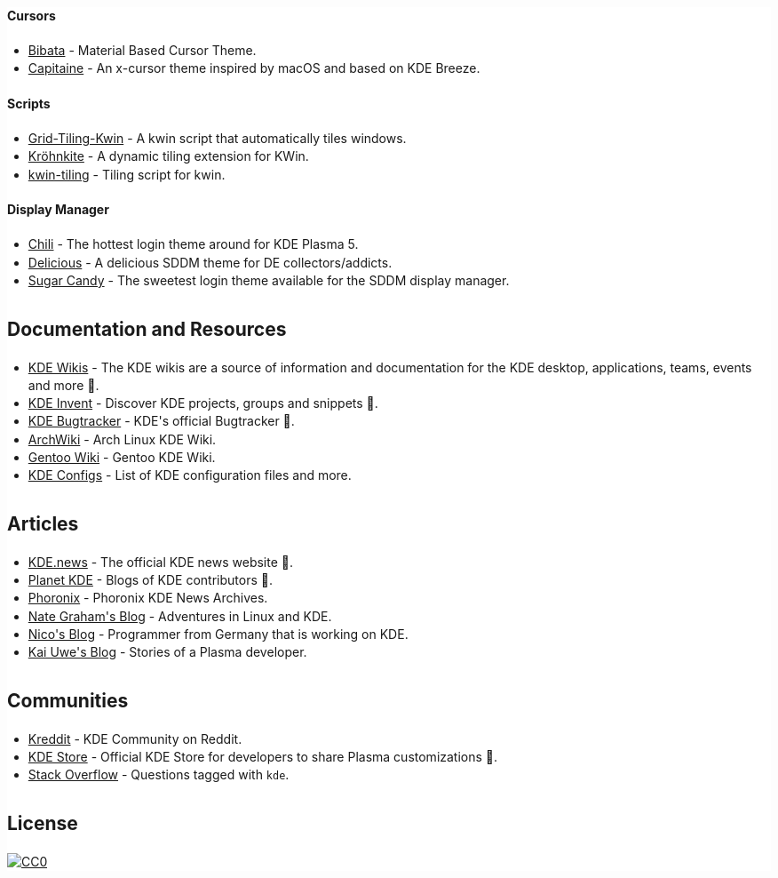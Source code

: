 #### Cursors

*   [Bibata](https://store.kde.org/p/1197198/) - Material Based Cursor Theme.
*   [Capitaine](https://github.com/keeferrourke/capitaine-cursors) - An x-cursor theme inspired by macOS and based on KDE Breeze.

#### Scripts

*   [Grid-Tiling-Kwin](https://github.com/lingtjien/Grid-Tiling-Kwin) - A kwin script that automatically tiles windows.
*   [Kröhnkite](https://github.com/esjeon/krohnkite) - A dynamic tiling extension for KWin.
*   [kwin-tiling](https://github.com/faho/kwin-tiling) - Tiling script for kwin.

#### Display Manager

*   [Chili](https://github.com/MarianArlt/kde-plasma-chili) - The hottest login theme around for KDE Plasma 5.
*   [Delicious](https://github.com/stuomas/delicious-sddm-theme) - A delicious SDDM theme for DE collectors/addicts.
*   [Sugar Candy](https://framagit.org/MarianArlt/sddm-sugar-candy) - The sweetest login theme available for the SDDM display manager.

## Documentation and Resources

*   [KDE Wikis](https://wiki.kde.org/) - The KDE wikis are a source of information and documentation for the KDE desktop, applications, teams, events and more 📌.
*   [KDE Invent](https://invent.kde.org/) - Discover KDE projects, groups and snippets 📌.
*   [KDE Bugtracker](https://bugs.kde.org/) - KDE's official Bugtracker 📌.
*   [ArchWiki](https://wiki.archlinux.org/index.php/KDE) - Arch Linux KDE Wiki.
*   [Gentoo Wiki](https://wiki.gentoo.org/wiki/KDE) - Gentoo KDE Wiki.
*   [KDE Configs](https://github.com/shalva97/kde-configuration-files) - List of KDE configuration files and more.

## Articles

*   [KDE.news](https://dot.kde.org/) - The official KDE news website 📌.
*   [Planet KDE](https://planet.kde.org/) - Blogs of KDE contributors 📌.
*   [Phoronix](https://www.phoronix.com/scan.php?page=news_topic\&q=KDE) - Phoronix KDE News Archives.
*   [Nate Graham's Blog](https://pointieststick.wordpress.com/) - Adventures in Linux and KDE.
*   [Nico's Blog](https://nicolasfella.wordpress.com/) - Programmer from Germany that is working on KDE.
*   [Kai Uwe's Blog](https://blog.broulik.de/) - Stories of a Plasma developer.

## Communities

*   [Kreddit](https://www.reddit.com/r/kde/) - KDE Community on Reddit.
*   [KDE Store](https://store.kde.org/) - Official KDE Store for developers to share Plasma customizations 📌.
*   [Stack Overflow](https://stackoverflow.com/questions/tagged/kde) - Questions tagged with `kde`.

## License

[![CC0](http://mirrors.creativecommons.org/presskit/buttons/88x31/svg/cc-zero.svg)](https://creativecommons.org/publicdomain/zero/1.0/)

